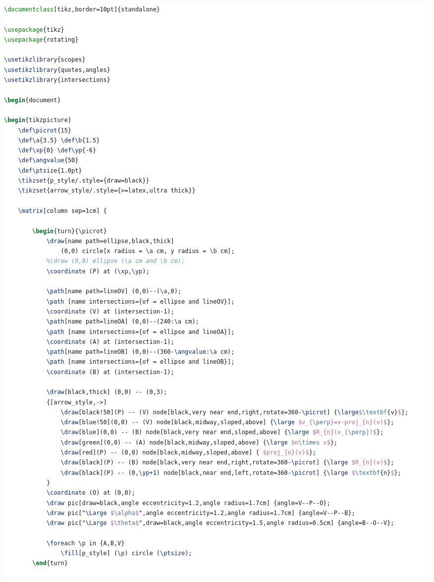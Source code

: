 ```latex
\documentclass[tikz,border=10pt]{standalone}

\usepackage{tikz}
\usepackage{rotating}

\usetikzlibrary{scopes}
\usetikzlibrary{quotes,angles}
\usetikzlibrary{intersections}

\begin{document}

\begin{tikzpicture}
    \def\picrot{15}
	\def\a{3.5} \def\b{1.5}
	\def\xp{0} \def\yp{-6}
	\def\angvalue{50}
	\def\ptsize{1.0pt}
	\tikzset{p_style/.style={draw=black}}
	\tikzset{arrow_style/.style={>=latex,ultra thick}}
	
	\matrix[column sep=1cm] {
    	
        \begin{turn}{\picrot}
        	\draw[name path=ellipse,black,thick]
        		(0,0) circle[x radius = \a cm, y radius = \b cm];
            %\draw (0,0) ellipse (\a cm and \b cm);
        	\coordinate (P) at (\xp,\yp);
        	
        	\path[name path=lineOV] (0,0)--(\a,0);
        	\path [name intersections={of = ellipse and lineOV}];
        	\coordinate (V) at (intersection-1);
        	\path[name path=lineOA] (0,0)--(240:\a cm);
        	\path [name intersections={of = ellipse and lineOA}];
        	\coordinate (A) at (intersection-1);
        	\path[name path=lineOB] (0,0)--(360-\angvalue:\a cm);
        	\path [name intersections={of = ellipse and lineOB}];
        	\coordinate (B) at (intersection-1);
        	
        	\draw[black,thick] (0,0) -- (0,3);
        	{[arrow_style,->]
        	    \draw[black!50](P) -- (V) node[black,very near end,right,rotate=360-\picrot] {\large$\textbf{v}$};
        	    \draw[blue!50](0,0) -- (V) node[black,midway,sloped,above] {\large $v_{\perp}=v-proj_{n}(v)$};
        	    \draw[blue](0,0) -- (B) node[black,very near end,sloped,above] {\large $R_{n}(v_{\perp})$};
        	    \draw[green](0,0) -- (A) node[black,midway,sloped,above] {\large $n\times v$};
        	    \draw[red](P) -- (0,0) node[black,midway,sloped,above] { $proj_{n}(v)$};
        	    \draw[black](P) -- (B) node[black,very near end,right,rotate=360-\picrot] {\large $R_{n}(v)$};
        	    \draw[black](P) -- (0,\yp+1) node[black,near end,left,rotate=360-\picrot] {\large $\textbf{n}$};
        	}
        	\coordinate (O) at (0,0);
        	\draw pic[draw=black,angle eccentricity=1.2,angle radius=1.7cm] {angle=V--P--O};
        	\draw pic["\Large $\alpha$",angle eccentricity=1.2,angle radius=1.7cm] {angle=V--P--B};
        	\draw pic["\Large $\theta$",draw=black,angle eccentricity=1.5,angle radius=0.5cm] {angle=B--O--V};
        	
        	\foreach \p in {A,B,V}
        		\fill[p_style] (\p) circle (\ptsize);
        \end{turn}
            
```
